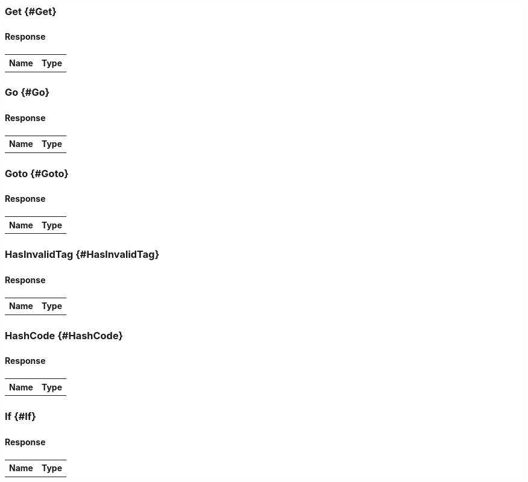 ### Get {#Get}




#### Response
<table>
    <tr><th>Name</th><th>Type</th></tr>
    </table>

### Go {#Go}




#### Response
<table>
    <tr><th>Name</th><th>Type</th></tr>
    </table>

### Goto {#Goto}




#### Response
<table>
    <tr><th>Name</th><th>Type</th></tr>
    </table>

### HasInvalidTag {#HasInvalidTag}




#### Response
<table>
    <tr><th>Name</th><th>Type</th></tr>
    </table>

### HashCode {#HashCode}




#### Response
<table>
    <tr><th>Name</th><th>Type</th></tr>
    </table>

### If {#If}




#### Response
<table>
    <tr><th>Name</th><th>Type</th></tr>
    </table>
